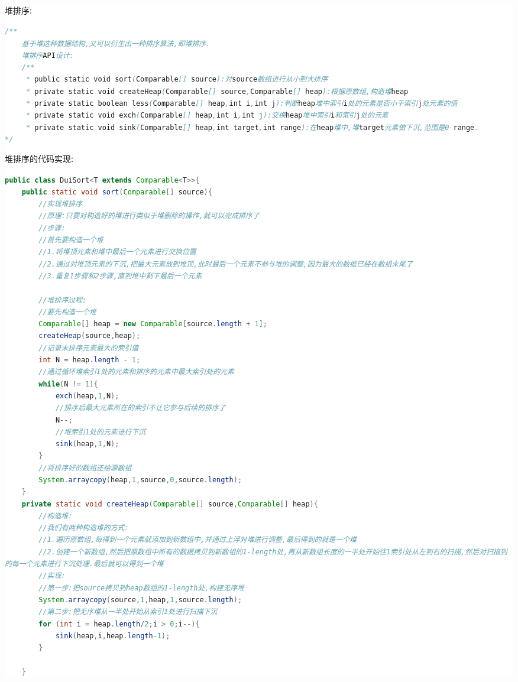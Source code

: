 堆排序:

```java
/**
	基于堆这种数据结构,又可以衍生出一种排序算法,即堆排序.
	堆排序API设计:
    /**
     * public static void sort(Comparable[] source):对source数组进行从小到大排序
     * private static void createHeap(Comparable[] source,Comparable[] heap):根据原数组,构造堆heap
     * private static boolean less(Comparable[] heap,int i,int j):判断heap堆中索引i处的元素是否小于索引j处元素的值
     * private static void exch(Comparable[] heap,int i,int j):交换heap堆中索引i和索引j处的元素
     * private static void sink(Comparable[] heap,int target,int range):在heap堆中,堆target元素做下沉,范围是0-range.
*/
```

堆排序的代码实现:

```Java
public class DuiSort<T extends Comparable<T>>{
	public static void sort(Comparable[] source){
        //实现堆排序
        //原理:只要对构造好的堆进行类似于堆删除的操作,就可以完成排序了
        //步骤:
        //首先要构造一个堆
        //1.将堆顶元素和堆中最后一个元素进行交换位置
        //2.通过对堆顶元素的下沉,把最大元素放到堆顶,此时最后一个元素不参与堆的调整,因为最大的数据已经在数组末尾了
        //3.重复1步骤和2步骤,直到堆中剩下最后一个元素

        //堆排序过程:
        //要先构造一个堆
        Comparable[] heap = new Comparable[source.length + 1];
        createHeap(source,heap);
        //记录未排序元素最大的索引值
        int N = heap.length - 1;
        //通过循环堆索引1处的元素和排序的元素中最大索引处的元素
        while(N != 1){
            exch(heap,1,N);
            //排序后最大元素所在的索引不让它参与后续的排序了
            N--;
            //堆索引1处的元素进行下沉
            sink(heap,1,N);
        }
        //将排序好的数组还给源数组
        System.arraycopy(heap,1,source,0,source.length);
    }
    private static void createHeap(Comparable[] source,Comparable[] heap){
        //构造堆:
        //我们有两种构造堆的方式:
        //1.遍历原数组,每得到一个元素就添加到新数组中,并通过上浮对堆进行调整,最后得到的就是一个堆
        //2.创建一个新数组,然后把原数组中所有的数据拷贝到新数组的1-length处,再从新数组长度的一半处开始往1索引处从左到右的扫描,然后对扫描到的每一个元素进行下沉处理.最后就可以得到一个堆
        //实现:
        //第一步:把source拷贝到heap数组的1-length处,构建无序堆
        System.arraycopy(source,1,heap,1,source.length);
        //第二步:把无序堆从一半处开始从索引1处进行扫描下沉
        for (int i = heap.length/2;i > 0;i--){
            sink(heap,i,heap.length-1);
        }

    }
